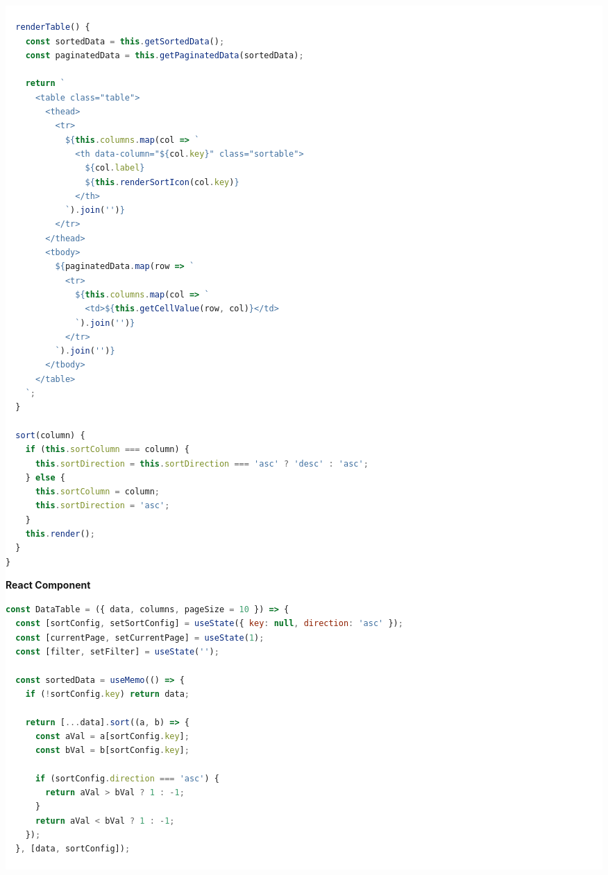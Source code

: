 ```javascript
  
  renderTable() {
    const sortedData = this.getSortedData();
    const paginatedData = this.getPaginatedData(sortedData);
    
    return `
      <table class="table">
        <thead>
          <tr>
            ${this.columns.map(col => `
              <th data-column="${col.key}" class="sortable">
                ${col.label}
                ${this.renderSortIcon(col.key)}
              </th>
            `).join('')}
          </tr>
        </thead>
        <tbody>
          ${paginatedData.map(row => `
            <tr>
              ${this.columns.map(col => `
                <td>${this.getCellValue(row, col)}</td>
              `).join('')}
            </tr>
          `).join('')}
        </tbody>
      </table>
    `;
  }
  
  sort(column) {
    if (this.sortColumn === column) {
      this.sortDirection = this.sortDirection === 'asc' ? 'desc' : 'asc';
    } else {
      this.sortColumn = column;
      this.sortDirection = 'asc';
    }
    this.render();
  }
}
```

**React Component**

```jsx
const DataTable = ({ data, columns, pageSize = 10 }) => {
  const [sortConfig, setSortConfig] = useState({ key: null, direction: 'asc' });
  const [currentPage, setCurrentPage] = useState(1);
  const [filter, setFilter] = useState('');
  
  const sortedData = useMemo(() => {
    if (!sortConfig.key) return data;
    
    return [...data].sort((a, b) => {
      const aVal = a[sortConfig.key];
      const bVal = b[sortConfig.key];
      
      if (sortConfig.direction === 'asc') {
        return aVal > bVal ? 1 : -1;
      }
      return aVal < bVal ? 1 : -1;
    });
  }, [data, sortConfig]);
  
```